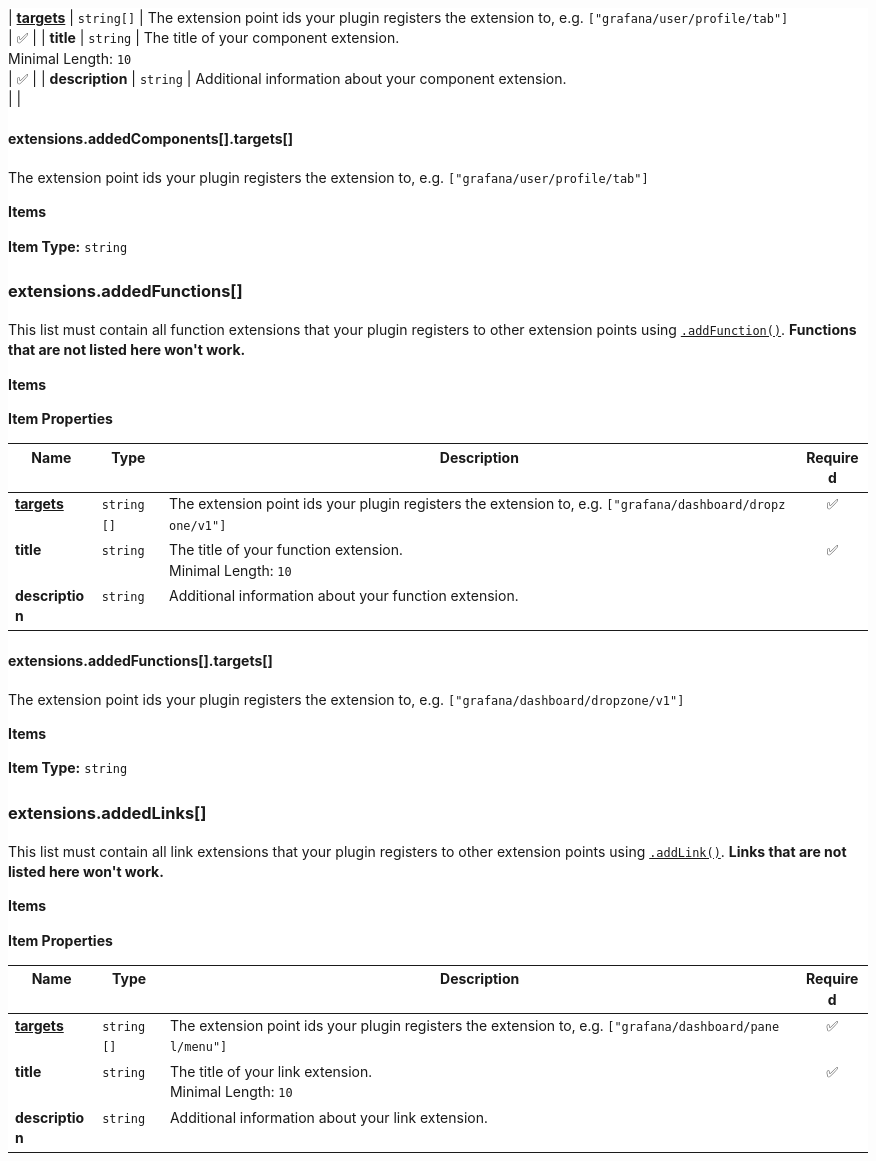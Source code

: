 | [**targets**](#extensionsaddedcomponentstargets) | `string[]` | The extension point ids your plugin registers the extension to, e.g. `["grafana/user/profile/tab"]`<br/> |    ✅    |
| **title**                                        | `string`   | The title of your component extension.<br/>Minimal Length: `10`<br/>                                     |    ✅    |
| **description**                                  | `string`   | Additional information about your component extension.<br/>                                              |          |

<a name="extensionsaddedcomponentstargets"></a>

#### extensions\.addedComponents\[\]\.targets\[\]

The extension point ids your plugin registers the extension to, e.g. `["grafana/user/profile/tab"]`

**Items**

**Item Type:** `string`  
<a name="extensionsaddedfunctions"></a>

### extensions\.addedFunctions\[\]

This list must contain all function extensions that your plugin registers to other extension points using [`.addFunction()`](https://grafana.com/developers/plugin-tools/reference/ui-extensions-reference/ui-extensions#addfunction). **Functions that are not listed here won't work.**

**Items**

**Item Properties**

| Name                                            | Type       | Description                                                                                                   | Required |
| ----------------------------------------------- | ---------- | ------------------------------------------------------------------------------------------------------------- | :------: |
| [**targets**](#extensionsaddedfunctionstargets) | `string[]` | The extension point ids your plugin registers the extension to, e.g. `["grafana/dashboard/dropzone/v1"]`<br/> |    ✅    |
| **title**                                       | `string`   | The title of your function extension.<br/>Minimal Length: `10`<br/>                                           |    ✅    |
| **description**                                 | `string`   | Additional information about your function extension.<br/>                                                    |          |

<a name="extensionsaddedfunctionstargets"></a>

#### extensions\.addedFunctions\[\]\.targets\[\]

The extension point ids your plugin registers the extension to, e.g. `["grafana/dashboard/dropzone/v1"]`

**Items**

**Item Type:** `string`  
<a name="extensionsaddedlinks"></a>

### extensions\.addedLinks\[\]

This list must contain all link extensions that your plugin registers to other extension points using [`.addLink()`](https://grafana.com/developers/plugin-tools/reference/ui-extensions-reference/ui-extensions#addlink). **Links that are not listed here won't work.**

**Items**

**Item Properties**

| Name                                        | Type       | Description                                                                                                  | Required |
| ------------------------------------------- | ---------- | ------------------------------------------------------------------------------------------------------------ | :------: |
| [**targets**](#extensionsaddedlinkstargets) | `string[]` | The extension point ids your plugin registers the extension to, e.g. `["grafana/dashboard/panel/menu"]`<br/> |    ✅    |
| **title**                                   | `string`   | The title of your link extension.<br/>Minimal Length: `10`<br/>                                              |    ✅    |
| **description**                             | `string`   | Additional information about your link extension.<br/>                                                       |          |
